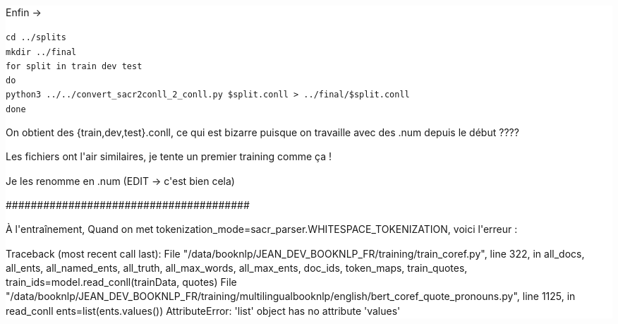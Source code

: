 Enfin -> 
```
cd ../splits
mkdir ../final
for split in train dev test
do
python3 ../../convert_sacr2conll_2_conll.py $split.conll > ../final/$split.conll
done
```


On obtient des {train,dev,test}.conll, ce qui est bizarre puisque on travaille avec des .num depuis le début ????


Les fichiers ont l'air similaires, je tente un premier training comme ça !

Je les renomme en .num (EDIT -> c'est bien cela)


#######################################

À l'entraînement, Quand on met tokenization_mode=sacr_parser.WHITESPACE_TOKENIZATION, voici l'erreur :

Traceback (most recent call last):
  File "/data/booknlp/JEAN_DEV_BOOKNLP_FR/training/train_coref.py", line 322, in <module>
    all_docs, all_ents, all_named_ents, all_truth, all_max_words, all_max_ents, doc_ids, token_maps, train_quotes, train_ids=model.read_conll(trainData, quotes)
  File "/data/booknlp/JEAN_DEV_BOOKNLP_FR/training/multilingualbooknlp/english/bert_coref_quote_pronouns.py", line 1125, in read_conll
    ents=list(ents.values())
AttributeError: 'list' object has no attribute 'values'


